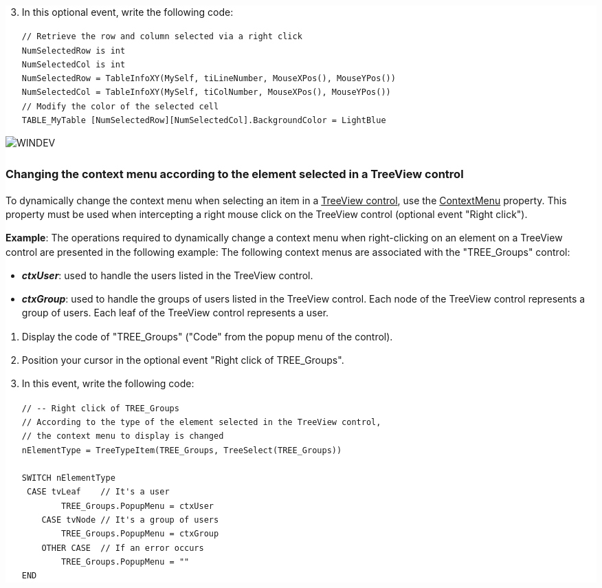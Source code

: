 3. In this optional event, write the following code: 
	
	```wl
	// Retrieve the row and column selected via a right click
	NumSelectedRow is int
	NumSelectedCol is int
	NumSelectedRow = TableInfoXY(MySelf, tiLineNumber, MouseXPos(), MouseYPos()) 
	NumSelectedCol = TableInfoXY(MySelf, tiColNumber, MouseXPos(), MouseYPos()) 
	// Modify the color of the selected cell
	TABLE_MyTable [NumSelectedRow][NumSelectedCol].BackgroundColor = LightBlue
	```




<a name="NOTE2_9"></a>
![WINDEV](https://doc.pcsoft.fr/ext/images/us/WD.png) 

### Changing the context menu according to the element selected in a TreeView control
<a name="changing_the_context_menu_according_the_element_selected_treeview_control_ELTPARAGRAPHE000245"></a>

To dynamically change the context menu when selecting an item in a [TreeView control](../WDChamp/1013037.md), use the [ContextMenu](../Proprietes/2510077.md) property. This property must be used when intercepting a right mouse click on the TreeView control (optional event "Right click").

**Example**: The operations required to dynamically change a context menu when right-clicking on an element on a TreeView control are presented in the following example: 
The following context menus are associated with the "TREE_Groups" control:

- ***ctxUser***: used to handle the users listed in the TreeView control.

- ***ctxGroup***: used to handle the groups of users listed in the TreeView control. 
	Each node of the TreeView control represents a group of users. Each leaf of the TreeView control represents a user.




1. Display the code of "TREE_Groups" ("Code" from the popup menu of the control).

2. Position your cursor in the optional event "Right click of TREE_Groups".

3. In this event, write the following code: 
	
	```wl
	// -- Right click of TREE_Groups
	// According to the type of the element selected in the TreeView control, 
	// the context menu to display is changed
	nElementType = TreeTypeItem(TREE_Groups, TreeSelect(TREE_Groups))
	 
	SWITCH nElementType
	 CASE tvLeaf 	// It's a user 
			TREE_Groups.PopupMenu = ctxUser
		CASE tvNode	// It's a group of users 
			TREE_Groups.PopupMenu = ctxGroup 
		OTHER CASE	// If an error occurs
			TREE_Groups.PopupMenu = ""
	END
	```

